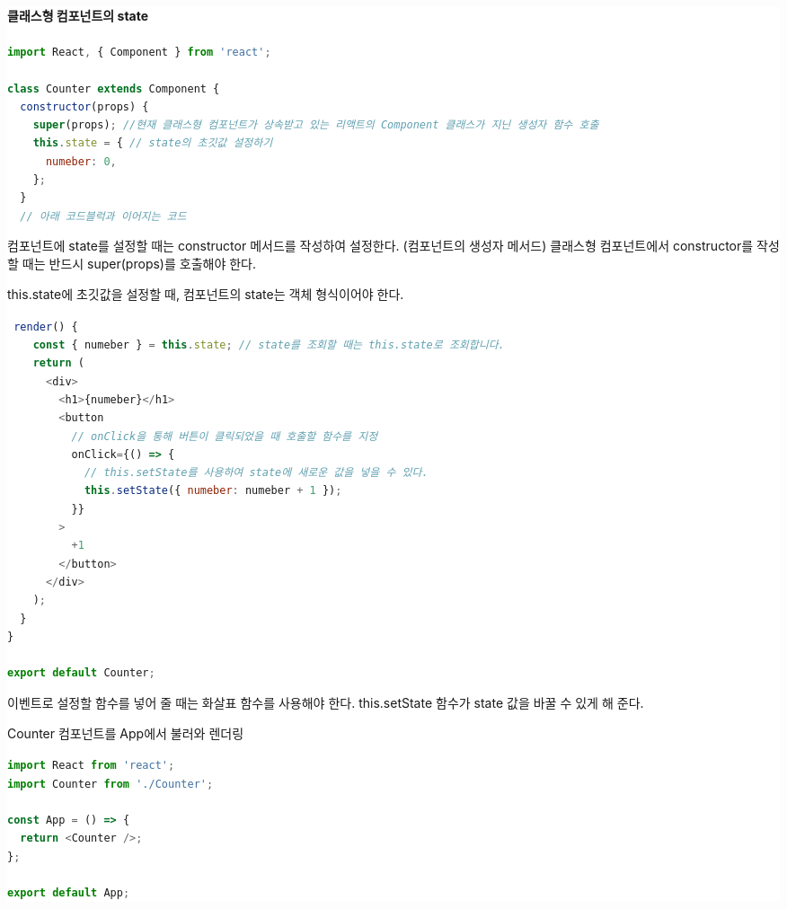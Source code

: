 

#### 클래스형 컴포넌트의 state

```javascript
import React, { Component } from 'react';

class Counter extends Component {
  constructor(props) {
    super(props); //현재 클래스형 컴포넌트가 상속받고 있는 리액트의 Component 클래스가 지닌 생성자 함수 호출
    this.state = { // state의 초깃값 설정하기
      numeber: 0,
    };
  }
  // 아래 코드블럭과 이어지는 코드
```

컴포넌트에 state를 설정할 때는 constructor 메서드를 작성하여 설정한다. (컴포넌트의 생성자 메서드)
클래스형 컴포넌트에서 constructor를 작성할 때는 반드시 super(props)를 호출해야 한다.

this.state에 초깃값을 설정할 때, 컴포넌트의 state는 객체 형식이어야 한다.

```javascript
 render() {
    const { numeber } = this.state; // state를 조회할 때는 this.state로 조회합니다.
    return (
      <div>
        <h1>{numeber}</h1>
        <button
          // onClick을 통해 버튼이 클릭되었을 때 호출할 함수를 지정
          onClick={() => {
            // this.setState를 사용하여 state에 새로운 값을 넣을 수 있다.
            this.setState({ numeber: numeber + 1 });
          }}
        >
          +1
        </button>
      </div>
    );
  }
}

export default Counter;
```

이벤트로 설정할 함수를 넣어 줄 때는 화살표 함수를 사용해야 한다.
this.setState 함수가 state 값을 바꿀 수 있게 해 준다.

Counter 컴포넌트를 App에서 불러와 렌더링

```javascript
import React from 'react';
import Counter from './Counter';

const App = () => {
  return <Counter />;
};

export default App;
```
